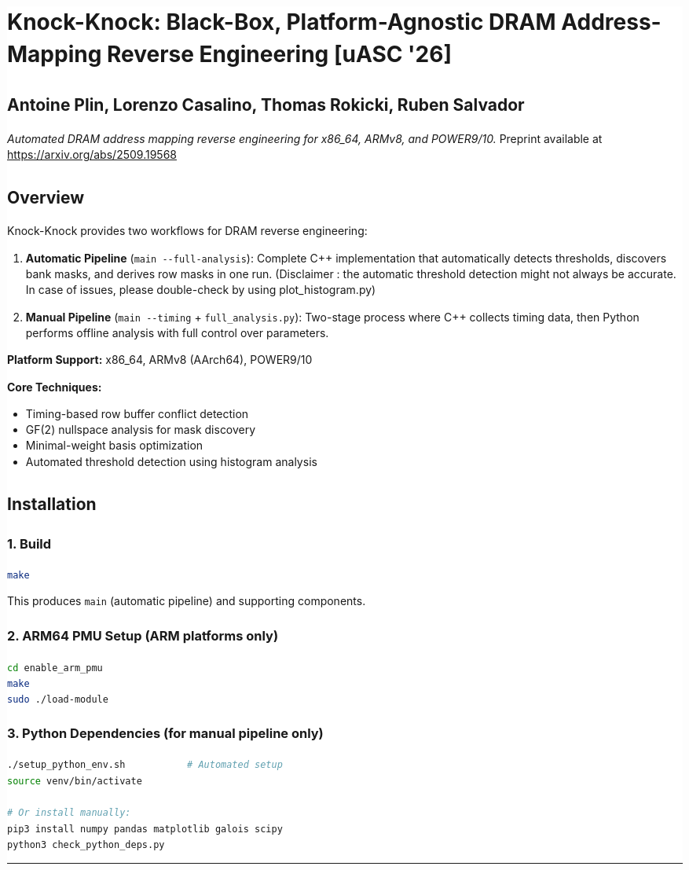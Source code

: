 # Knock-Knock: Black-Box, Platform-Agnostic DRAM Address-Mapping Reverse Engineering [uASC '26]
## Antoine Plin, Lorenzo Casalino, Thomas Rokicki, Ruben Salvador 

*Automated DRAM address mapping reverse engineering for x86_64, ARMv8, and POWER9/10.*
Preprint available at https://arxiv.org/abs/2509.19568

## Overview

Knock-Knock provides two workflows for DRAM reverse engineering:

1. **Automatic Pipeline** (`main --full-analysis`): Complete C++ implementation that automatically detects thresholds, discovers bank masks, and derives row masks in one run. (Disclaimer : the automatic threshold detection might not always be accurate. In case of issues, please double-check by using plot_histogram.py)

2. **Manual Pipeline** (`main --timing` + `full_analysis.py`): Two-stage process where C++ collects timing data, then Python performs offline analysis with full control over parameters.

**Platform Support:** x86_64, ARMv8 (AArch64), POWER9/10

**Core Techniques:**
- Timing-based row buffer conflict detection
- GF(2) nullspace analysis for mask discovery
- Minimal-weight basis optimization
- Automated threshold detection using histogram analysis

## Installation

### 1. Build
```bash
make
```
This produces `main` (automatic pipeline) and supporting components.

### 2. ARM64 PMU Setup (ARM platforms only)
```bash
cd enable_arm_pmu
make
sudo ./load-module
```

### 3. Python Dependencies (for manual pipeline only)
```bash
./setup_python_env.sh           # Automated setup
source venv/bin/activate

# Or install manually:
pip3 install numpy pandas matplotlib galois scipy
python3 check_python_deps.py
```

---